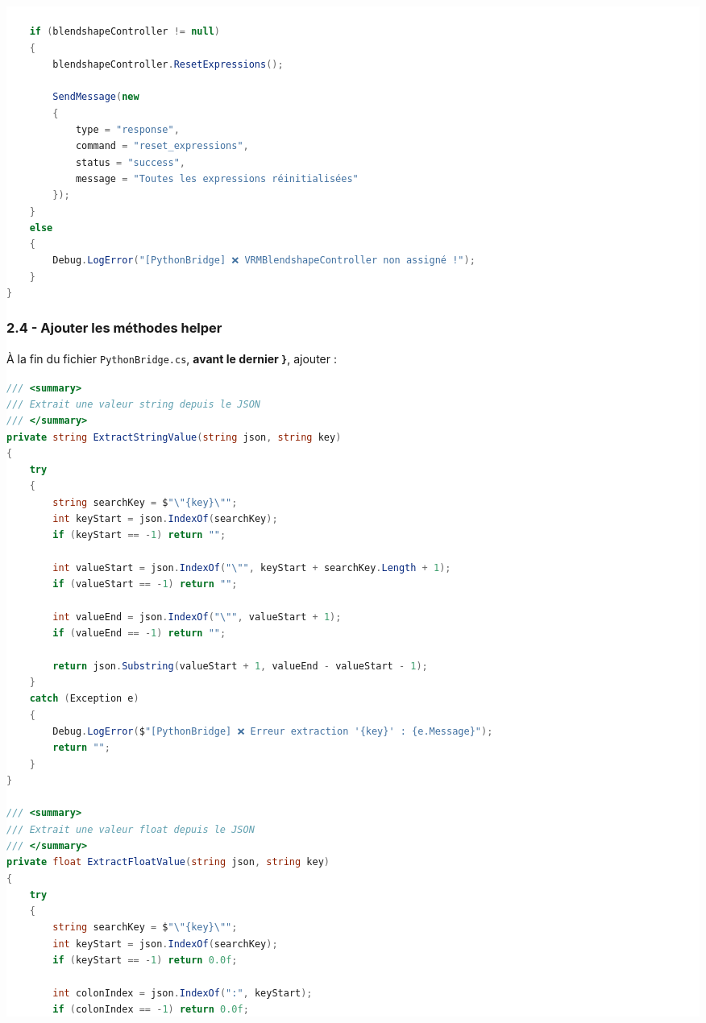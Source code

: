 ```csharp

    if (blendshapeController != null)
    {
        blendshapeController.ResetExpressions();

        SendMessage(new
        {
            type = "response",
            command = "reset_expressions",
            status = "success",
            message = "Toutes les expressions réinitialisées"
        });
    }
    else
    {
        Debug.LogError("[PythonBridge] ❌ VRMBlendshapeController non assigné !");
    }
}
```

### 2.4 - Ajouter les méthodes helper

À la fin du fichier `PythonBridge.cs`, **avant le dernier `}`**, ajouter :

```csharp
/// <summary>
/// Extrait une valeur string depuis le JSON
/// </summary>
private string ExtractStringValue(string json, string key)
{
    try
    {
        string searchKey = $"\"{key}\"";
        int keyStart = json.IndexOf(searchKey);
        if (keyStart == -1) return "";

        int valueStart = json.IndexOf("\"", keyStart + searchKey.Length + 1);
        if (valueStart == -1) return "";

        int valueEnd = json.IndexOf("\"", valueStart + 1);
        if (valueEnd == -1) return "";

        return json.Substring(valueStart + 1, valueEnd - valueStart - 1);
    }
    catch (Exception e)
    {
        Debug.LogError($"[PythonBridge] ❌ Erreur extraction '{key}' : {e.Message}");
        return "";
    }
}

/// <summary>
/// Extrait une valeur float depuis le JSON
/// </summary>
private float ExtractFloatValue(string json, string key)
{
    try
    {
        string searchKey = $"\"{key}\"";
        int keyStart = json.IndexOf(searchKey);
        if (keyStart == -1) return 0.0f;

        int colonIndex = json.IndexOf(":", keyStart);
        if (colonIndex == -1) return 0.0f;
```